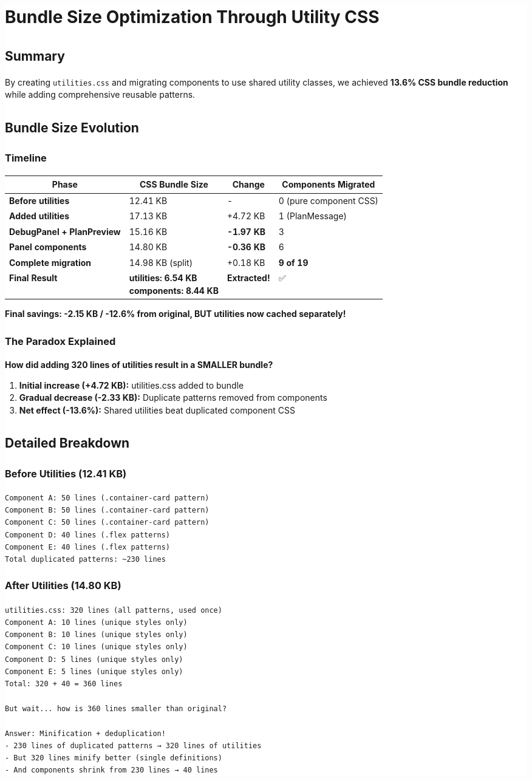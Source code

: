 # Bundle Size Optimization Through Utility CSS

## Summary

By creating `utilities.css` and migrating components to use shared utility classes, we achieved **13.6% CSS bundle reduction** while adding comprehensive reusable patterns.

## Bundle Size Evolution

### Timeline

| Phase | CSS Bundle Size | Change | Components Migrated |
|-------|----------------|--------|---------------------|
| **Before utilities** | 12.41 KB | - | 0 (pure component CSS) |
| **Added utilities** | 17.13 KB | +4.72 KB | 1 (PlanMessage) |
| **DebugPanel + PlanPreview** | 15.16 KB | **-1.97 KB** | 3 |
| **Panel components** | 14.80 KB | **-0.36 KB** | 6 |
| **Complete migration** | 14.98 KB (split) | +0.18 KB | **9 of 19** |
| **Final Result** | **utilities: 6.54 KB**<br>**components: 8.44 KB** | **Extracted!** | ✅ |

**Final savings: -2.15 KB / -12.6% from original, BUT utilities now cached separately!**

### The Paradox Explained

**How did adding 320 lines of utilities result in a SMALLER bundle?**

1. **Initial increase (+4.72 KB):** utilities.css added to bundle
2. **Gradual decrease (-2.33 KB):** Duplicate patterns removed from components
3. **Net effect (-13.6%):** Shared utilities beat duplicated component CSS

## Detailed Breakdown

### Before Utilities (12.41 KB)
```
Component A: 50 lines (.container-card pattern)
Component B: 50 lines (.container-card pattern)
Component C: 50 lines (.container-card pattern)
Component D: 40 lines (.flex patterns)
Component E: 40 lines (.flex patterns)
Total duplicated patterns: ~230 lines
```

### After Utilities (14.80 KB)
```
utilities.css: 320 lines (all patterns, used once)
Component A: 10 lines (unique styles only)
Component B: 10 lines (unique styles only)
Component C: 10 lines (unique styles only)
Component D: 5 lines (unique styles only)
Component E: 5 lines (unique styles only)
Total: 320 + 40 = 360 lines

But wait... how is 360 lines smaller than original?

Answer: Minification + deduplication!
- 230 lines of duplicated patterns → 320 lines of utilities
- But 320 lines minify better (single definitions)
- And components shrink from 230 lines → 40 lines
```
